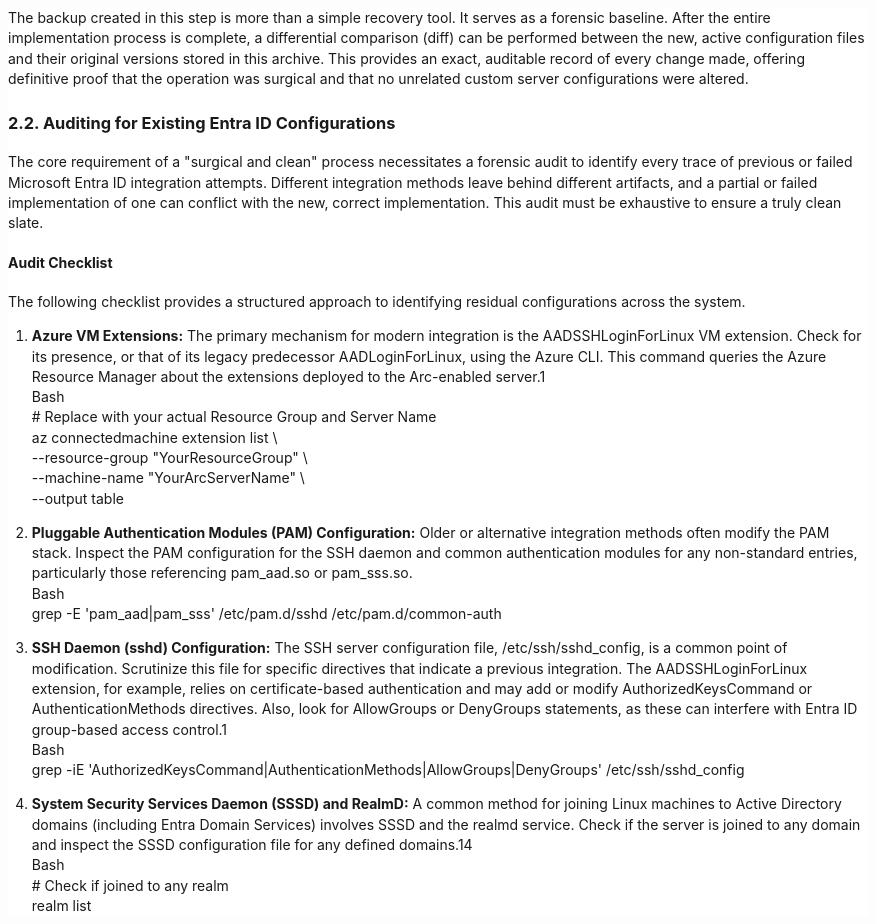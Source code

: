 The backup created in this step is more than a simple recovery tool. It serves as a forensic baseline. After the entire implementation process is complete, a differential comparison (diff) can be performed between the new, active configuration files and their original versions stored in this archive. This provides an exact, auditable record of every change made, offering definitive proof that the operation was surgical and that no unrelated custom server configurations were altered.

### **2.2. Auditing for Existing Entra ID Configurations**

The core requirement of a "surgical and clean" process necessitates a forensic audit to identify every trace of previous or failed Microsoft Entra ID integration attempts. Different integration methods leave behind different artifacts, and a partial or failed implementation of one can conflict with the new, correct implementation. This audit must be exhaustive to ensure a truly clean slate.

#### **Audit Checklist**

The following checklist provides a structured approach to identifying residual configurations across the system.

1. **Azure VM Extensions:** The primary mechanism for modern integration is the AADSSHLoginForLinux VM extension. Check for its presence, or that of its legacy predecessor AADLoginForLinux, using the Azure CLI. This command queries the Azure Resource Manager about the extensions deployed to the Arc-enabled server.1  
   Bash  
   \# Replace with your actual Resource Group and Server Name  
   az connectedmachine extension list \\  
     \--resource-group "YourResourceGroup" \\  
     \--machine-name "YourArcServerName" \\  
     \--output table

2. **Pluggable Authentication Modules (PAM) Configuration:** Older or alternative integration methods often modify the PAM stack. Inspect the PAM configuration for the SSH daemon and common authentication modules for any non-standard entries, particularly those referencing pam\_aad.so or pam\_sss.so.  
   Bash  
   grep \-E 'pam\_aad|pam\_sss' /etc/pam.d/sshd /etc/pam.d/common-auth

3. **SSH Daemon (sshd) Configuration:** The SSH server configuration file, /etc/ssh/sshd\_config, is a common point of modification. Scrutinize this file for specific directives that indicate a previous integration. The AADSSHLoginForLinux extension, for example, relies on certificate-based authentication and may add or modify AuthorizedKeysCommand or AuthenticationMethods directives. Also, look for AllowGroups or DenyGroups statements, as these can interfere with Entra ID group-based access control.1  
   Bash  
   grep \-iE 'AuthorizedKeysCommand|AuthenticationMethods|AllowGroups|DenyGroups' /etc/ssh/sshd\_config

4. **System Security Services Daemon (SSSD) and RealmD:** A common method for joining Linux machines to Active Directory domains (including Entra Domain Services) involves SSSD and the realmd service. Check if the server is joined to any domain and inspect the SSSD configuration file for any defined domains.14  
   Bash  
   \# Check if joined to any realm  
   realm list
